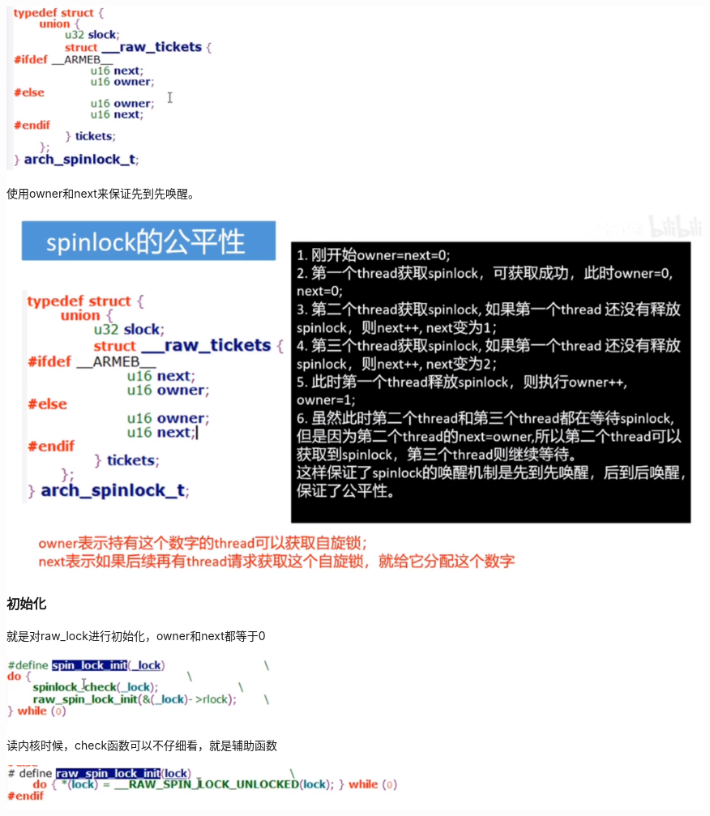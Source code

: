 ![image-20230321134227826](内核开发总结/image-20230321134227826.png)

使用owner和next来保证先到先唤醒。

![image-20230321134553611](内核开发总结/image-20230321134553611.png)

### 初始化

就是对raw_lock进行初始化，owner和next都等于0

![image-20230321140139665](内核开发总结/image-20230321140139665.png)

读内核时候，check函数可以不仔细看，就是辅助函数

![image-20230321140436955](内核开发总结/image-20230321140436955.png)
